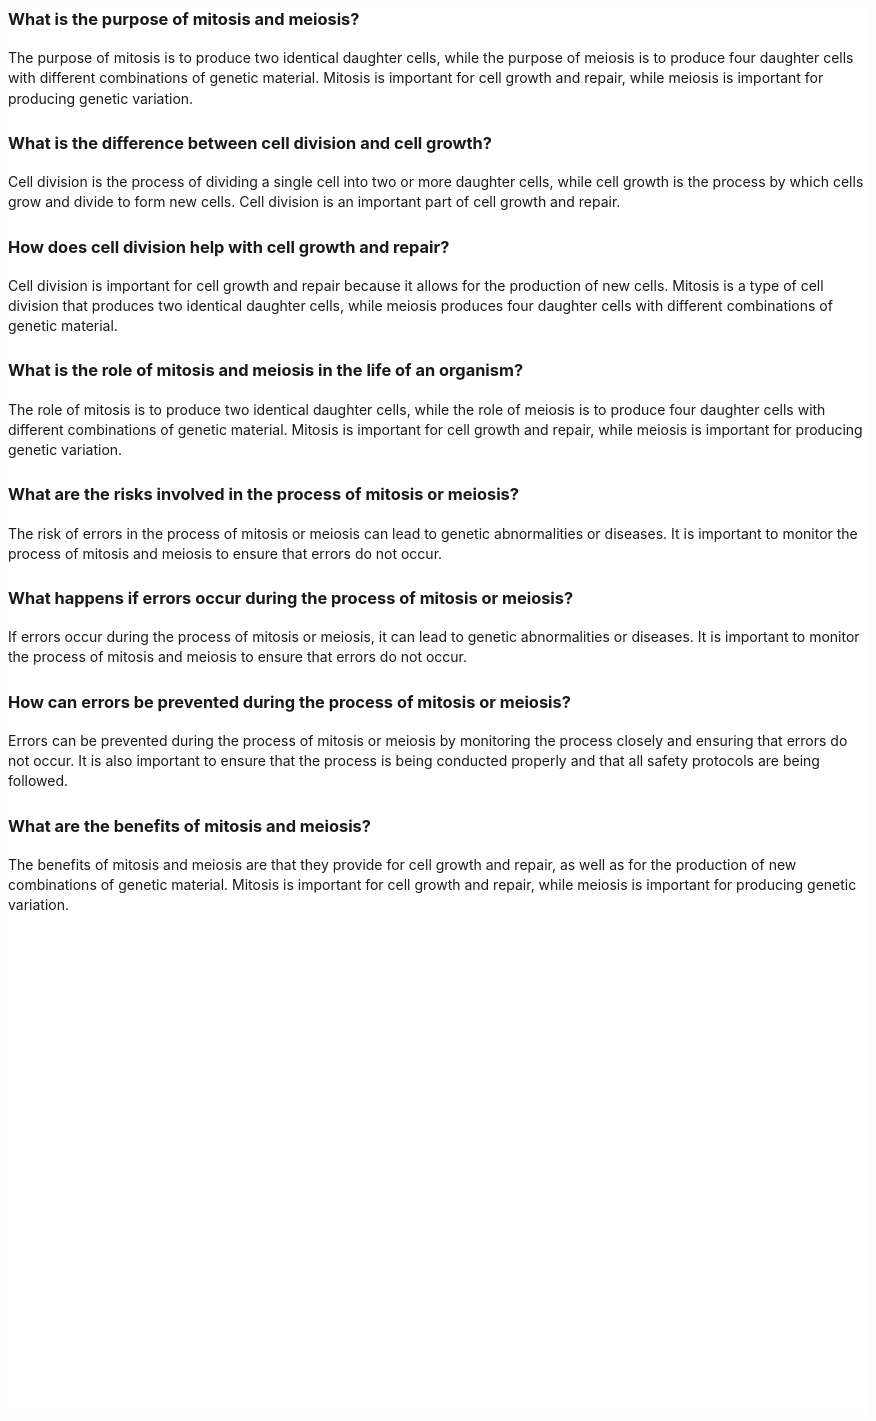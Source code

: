 <h3>What is the purpose of mitosis and meiosis?</h3>
<p>The purpose of mitosis is to produce two identical daughter cells, while the purpose of meiosis is to produce four daughter cells with different combinations of genetic material. Mitosis is important for cell growth and repair, while meiosis is important for producing genetic variation.</p>

<h3>What is the difference between cell division and cell growth?</h3>
<p>Cell division is the process of dividing a single cell into two or more daughter cells, while cell growth is the process by which cells grow and divide to form new cells. Cell division is an important part of cell growth and repair.</p>

<h3>How does cell division help with cell growth and repair?</h3>
<p>Cell division is important for cell growth and repair because it allows for the production of new cells. Mitosis is a type of cell division that produces two identical daughter cells, while meiosis produces four daughter cells with different combinations of genetic material.</p>

<h3>What is the role of mitosis and meiosis in the life of an organism?</h3>
<p>The role of mitosis is to produce two identical daughter cells, while the role of meiosis is to produce four daughter cells with different combinations of genetic material. Mitosis is important for cell growth and repair, while meiosis is important for producing genetic variation.</p>

<h3>What are the risks involved in the process of mitosis or meiosis?</h3>
<p>The risk of errors in the process of mitosis or meiosis can lead to genetic abnormalities or diseases. It is important to monitor the process of mitosis and meiosis to ensure that errors do not occur.</p>

<h3>What happens if errors occur during the process of mitosis or meiosis?</h3>
<p>If errors occur during the process of mitosis or meiosis, it can lead to genetic abnormalities or diseases. It is important to monitor the process of mitosis and meiosis to ensure that errors do not occur.</p>

<h3>How can errors be prevented during the process of mitosis or meiosis?</h3>
<p>Errors can be prevented during the process of mitosis or meiosis by monitoring the process closely and ensuring that errors do not occur. It is also important to ensure that the process is being conducted properly and that all safety protocols are being followed.</p>

<h3>What are the benefits of mitosis and meiosis?</h3>
<p>The benefits of mitosis and meiosis are that they provide for cell growth and repair, as well as for the production of new combinations of genetic material. Mitosis is important for cell growth and repair, while meiosis is important for producing genetic variation.</p>

<div style="position: relative; padding-bottom: 56.25%; overflow: hidden"><iframe src="https://www.youtube.com/embed/k2DBsovDXxE" frameborder="0" allow="accelerometer; autoplay; clipboard-write; encrypted-media; gyroscope; picture-in-picture; web-share" allowfullscreen style="position: absolute; top: 0; left: 0; width: 100%; height: 100%;"></iframe>
</div>